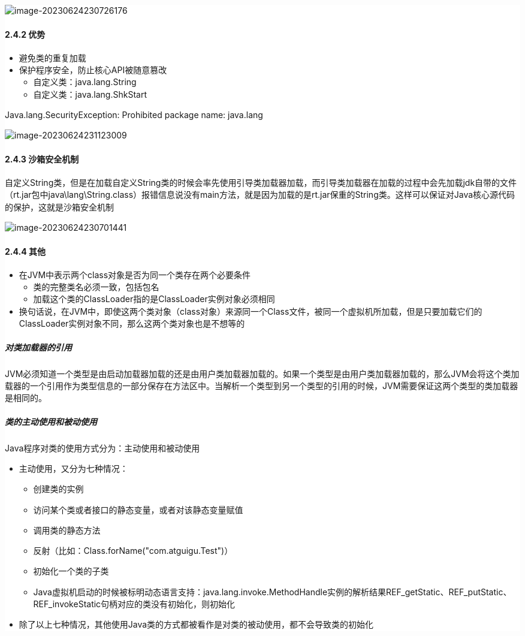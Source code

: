 ![image-20230624230726176](https://tonyxue.oss-cn-shanghai.aliyuncs.com/note_img/20230624230726.png)

#### 2.4.2 优势

* 避免类的重复加载
* 保护程序安全，防止核心API被随意篡改
  * 自定义类：java.lang.String
  * 自定义类：java.lang.ShkStart

Java.lang.SecurityException: Prohibited package name: java.lang

![image-20230624231123009](https://tonyxue.oss-cn-shanghai.aliyuncs.com/note_img/20230624231123.png)

#### 2.4.3 沙箱安全机制

自定义String类，但是在加载自定义String类的时候会率先使用引导类加载器加载，而引导类加载器在加载的过程中会先加载jdk自带的文件（rt.jar包中java\lang\String.class）报错信息说没有main方法，就是因为加载的是rt.jar保重的String类。这样可以保证对Java核心源代码的保护，这就是沙箱安全机制

![image-20230624230701441](https://tonyxue.oss-cn-shanghai.aliyuncs.com/note_img/20230624230701.png)

#### 2.4.4 其他

* 在JVM中表示两个class对象是否为同一个类存在两个必要条件
  * 类的完整类名必须一致，包括包名
  * 加载这个类的ClassLoader指的是ClassLoader实例对象必须相同
* 换句话说，在JVM中，即使这两个类对象（class对象）来源同一个Class文件，被同一个虚拟机所加载，但是只要加载它们的ClassLoader实例对象不同，那么这两个类对象也是不想等的



#####  对类加载器的引用

JVM必须知道一个类型是由启动加载器加载的还是由用户类加载器加载的。如果一个类型是由用户类加载器加载的，那么JVM会将这个类加载器的一个引用作为类型信息的一部分保存在方法区中。当解析一个类型到另一个类型的引用的时候，JVM需要保证这两个类型的类加载器是相同的。

##### 类的主动使用和被动使用

Java程序对类的使用方式分为：主动使用和被动使用

* 主动使用，又分为七种情况：

  * 创建类的实例

  * 访问某个类或者接口的静态变量，或者对该静态变量赋值

  * 调用类的静态方法

  * 反射（比如：Class.forName("com.atguigu.Test")）

  * 初始化一个类的子类

  * Java虚拟机启动的时候被标明动态语言支持：java.lang.invoke.MethodHandle实例的解析结果REF_getStatic、REF_putStatic、REF_invokeStatic句柄对应的类没有初始化，则初始化

    

* 除了以上七种情况，其他使用Java类的方式都被看作是对类的被动使用，都不会导致类的初始化





